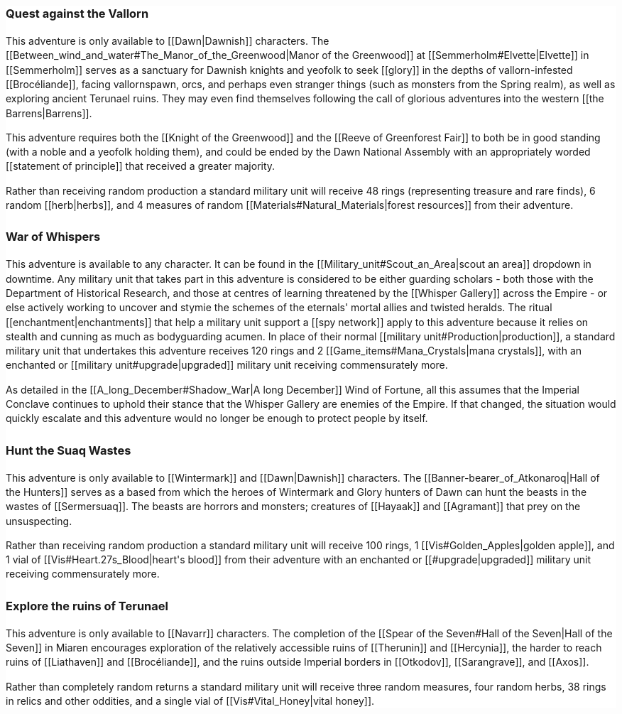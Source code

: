 ### Quest against the Vallorn
This adventure is only available to [[Dawn|Dawnish]] characters. The [[Between_wind_and_water#The_Manor_of_the_Greenwood|Manor of the Greenwood]] at [[Semmerholm#Elvette|Elvette]] in [[Semmerholm]] serves as a sanctuary for Dawnish knights and yeofolk to seek [[glory]] in the depths of vallorn-infested [[Brocéliande]], facing vallornspawn, orcs, and perhaps even stranger things (such as monsters from the Spring realm), as well as exploring ancient Terunael ruins. They may even find themselves following the call of glorious adventures into the western [[the Barrens|Barrens]]. 

This adventure requires both the [[Knight of the Greenwood]] and the [[Reeve of Greenforest Fair]] to both be in good standing (with a noble and a yeofolk holding them), and could be ended by the Dawn National Assembly with an appropriately worded [[statement of principle]] that received a greater majority. 

Rather than receiving random production a standard military unit will receive 48 rings (representing treasure and rare finds), 6 random [[herb|herbs]], and 4 measures of random [[Materials#Natural_Materials|forest resources]] from their adventure. 
### War of Whispers
This adventure is available to any character. It can be found in the [[Military_unit#Scout_an_Area|scout an area]] dropdown in downtime. Any military unit that takes part in this adventure is considered to be either guarding scholars - both those with the Department of Historical Research, and those at centres of learning threatened by the [[Whisper Gallery]] across the Empire - or else actively working to uncover and stymie the schemes of the eternals' mortal allies and twisted heralds. The ritual [[enchantment|enchantments]] that help a military unit support a [[spy network]] apply to this adventure because it relies on stealth and cunning as much as bodyguarding acumen. In place of their normal [[military unit#Production|production]], a standard military unit that undertakes this adventure receives 120 rings and 2 [[Game_items#Mana_Crystals|mana crystals]], with an enchanted or [[military unit#upgrade|upgraded]] military unit receiving commensurately more.

As detailed in the [[A_long_December#Shadow_War|A long December]] Wind of Fortune, all this assumes that the Imperial Conclave continues to uphold their stance that the Whisper Gallery are enemies of the Empire. If that changed, the situation would quickly escalate and this adventure would no longer be enough to protect people by itself.

### Hunt the Suaq Wastes
This adventure is only available to [[Wintermark]] and [[Dawn|Dawnish]] characters. The [[Banner-bearer_of_Atkonaroq|Hall of the Hunters]] serves as a based from which the heroes of Wintermark and Glory hunters of Dawn can hunt the beasts in the wastes of [[Sermersuaq]]. The beasts are horrors and monsters; creatures of [[Hayaak]] and [[Agramant]] that prey on the unsuspecting.

Rather than receiving random production a standard military unit will receive 100 rings, 1 [[Vis#Golden_Apples|golden apple]], and 1 vial of [[Vis#Heart.27s_Blood|heart's blood]] from their adventure with an enchanted or [[#upgrade|upgraded]] military unit receiving commensurately more.

### Explore the ruins of Terunael
This adventure is only available to [[Navarr]] characters. The completion of the [[Spear of the Seven#Hall of the Seven|Hall of the Seven]] in Miaren encourages exploration of the relatively accessible ruins of [[Therunin]] and [[Hercynia]], the harder to reach ruins of [[Liathaven]] and [[Brocéliande]], and the ruins outside Imperial borders in [[Otkodov]], [[Sarangrave]], and [[Axos]].

Rather than completely random returns a standard military unit will receive three random measures, four random herbs, 38 rings in relics and other oddities, and a single vial of [[Vis#Vital_Honey|vital honey]]. 
